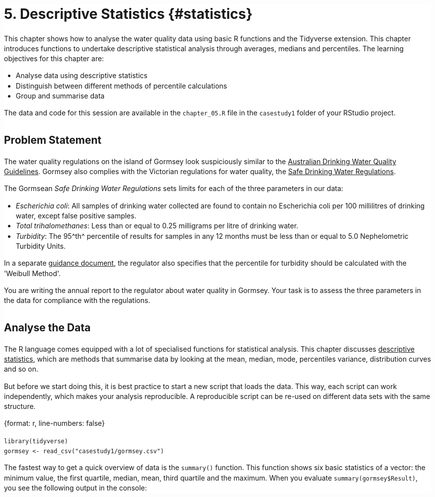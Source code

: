 # 5. Descriptive Statistics {#statistics}
This chapter shows how to analyse the water quality data using basic R functions and the Tidyverse extension. This chapter introduces functions to undertake descriptive statistical analysis through averages, medians and percentiles. The learning objectives for this chapter are:

* Analyse data using descriptive statistics
* Distinguish between different methods of percentile calculations
* Group and summarise data

The data and code for this session are available in the `chapter_05.R` file in the `casestudy1` folder of your RStudio project.

## Problem Statement
The water quality regulations on the island of Gormsey look suspiciously similar to the [Australian Drinking Water Quality Guidelines](https://www.nhmrc.gov.au/about-us/publications/australian-drinking-water-guidelines). Gormsey also complies with the Victorian regulations for water quality, the [Safe Drinking Water Regulations](https://www2.health.vic.gov.au/public-health/water/drinking-water-in-victoria/drinking-water-legislation).

The Gormsean *Safe Drinking Water Regulations* sets limits for each of the three parameters in our data:

* *Escherichia coli*: All samples of drinking water collected are found to contain no Escherichia coli per 100 millilitres of drinking water, except false positive samples.
* *Total trihalomethanes*: Less than or equal to 0.25 milligrams per litre of drinking water.
* *Turbidity*: The 95^th^ percentile of results for samples in any 12 months must be less than or equal to 5.0 Nephelometric Turbidity Units.

In a separate [guidance document](https://www2.health.vic.gov.au/Api/downloadmedia/%7BA1F6D255-D5C7-4B7E-AAE5-8B7451EDE81A%7D), the regulator also specifies that the percentile for turbidity should be calculated with the 'Weibull Method'.

You are writing the annual report to the regulator about water quality in Gormsey. Your task is to assess the three parameters in the data for compliance with the regulations.

## Analyse the Data
The R language comes equipped with a lot of specialised functions for statistical analysis. This chapter discusses [descriptive statistics](https://en.wikipedia.org/wiki/Descriptive_statistics), which are methods that summarise data by looking at the mean, median, mode, percentiles variance, distribution curves and so on.

But before we start doing this, it is best practice to start a new script that loads the data. This way, each script can work independently, which makes your analysis reproducible. A reproducible script can be re-used on different data sets with the same structure.

{format: r, line-numbers: false} 
```
library(tidyverse)
gormsey <- read_csv("casestudy1/gormsey.csv")
```

The fastest way to get a quick overview of data is the `summary()` function. This function shows six basic statistics of a vector: the minimum value, the first quartile, median, mean, third quartile and the maximum. When you evaluate `summary(gormsey$Result)`, you see the following output in the console:
